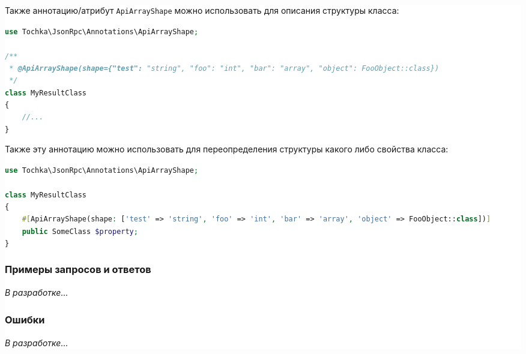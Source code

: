 Также аннотацию/атрибут `ApiArrayShape` можно использовать для описания структуры класса:
```php
use Tochka\JsonRpc\Annotations\ApiArrayShape;

/**
 * @ApiArrayShape(shape={"test": "string", "foo": "int", "bar": "array", "object": FooObject::class})
 */
class MyResultClass
{
    //...
}
```

Также эту аннотацию можно использовать для переопределения структуры какого либо свойства класса:
```php
use Tochka\JsonRpc\Annotations\ApiArrayShape;

class MyResultClass
{
    #[ApiArrayShape(shape: ['test' => 'string', 'foo' => 'int', 'bar' => 'array', 'object' => FooObject::class])]
    public SomeClass $property;
}
```
### Примеры запросов и ответов
*В разработке...*

### Ошибки
*В разработке...*
